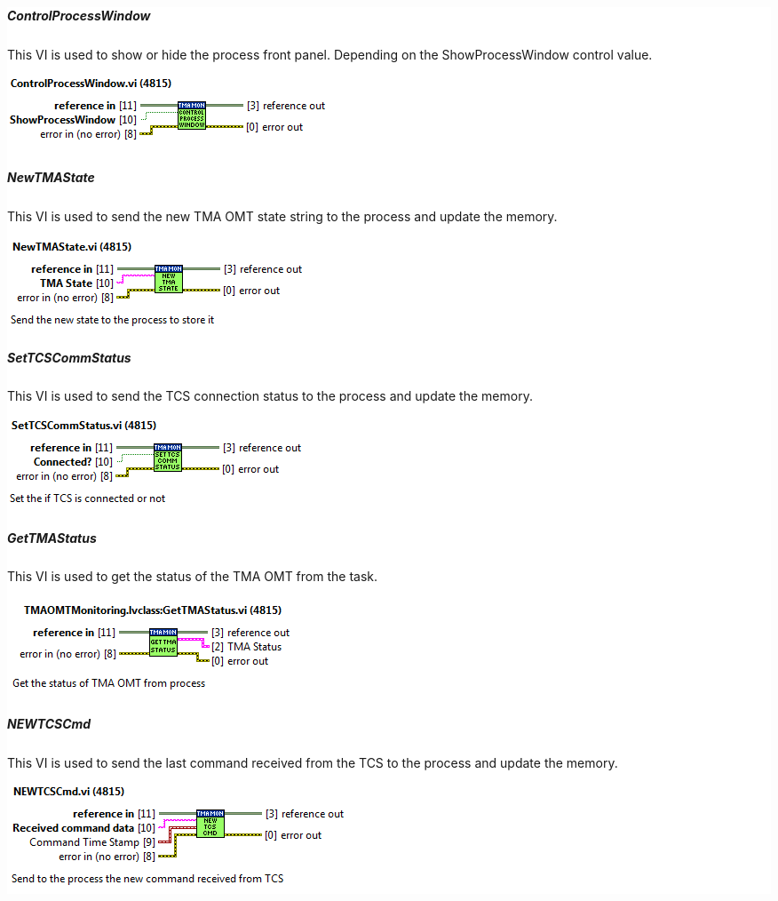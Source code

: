 ##### ControlProcessWindow

This VI is used to show or hide the process front panel. Depending on the
ShowProcessWindow control value.

![Task method: ControlProcessWindow\label{figurefifty-one97c7b83d936bca9900fdff7fe8ee0ced}](../Resources/figures/97c7b83d936bca9900fdff7fe8ee0ced.png)

##### NewTMAState

This VI is used to send the new TMA OMT state string to the process and update
the memory.

![Task method: NewTMAState\label{figurefifty-two98e0fabce511f820847f3a6cc4ce20f4}](../Resources/figures/98e0fabce511f820847f3a6cc4ce20f4.png)

##### SetTCSCommStatus

This VI is used to send the TCS connection status to the process and update the
memory.

![Task method: SetTCSCommStatus\label{figurefifty-three10fc86376d1e4c4d13a8829a84b41074}](../Resources/figures/10fc86376d1e4c4d13a8829a84b41074.png)

##### GetTMAStatus

This VI is used to get the status of the TMA OMT from the task.

![Task method: GetTMAStatus\label{figurefifty-four56e46ec31ea69914ca986d8406542515}](../Resources/figures/56e46ec31ea69914ca986d8406542515.png)

##### NEWTCSCmd

This VI is used to send the last command received from the TCS to the process
and update the memory.

![Task method: SendDONE\label{figurefifty-fivee5b59d1fdb07ed4928c03eb607ce114d}](../Resources/figures/e5b59d1fdb07ed4928c03eb607ce114d.png)
